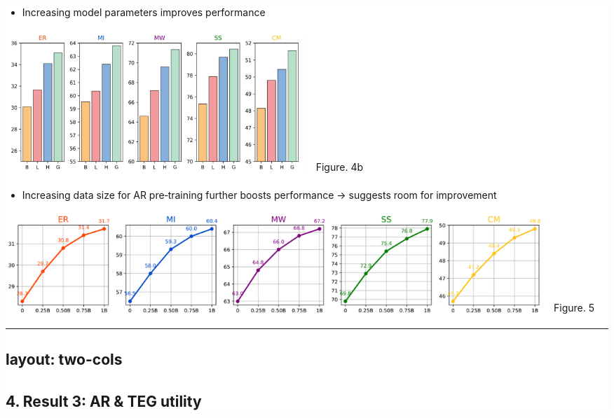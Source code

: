 - Increasing model parameters improves performance

<div style="position: relative; display: inline-block;">
  <img src="./pdf/hoge/fig4b.png" style="width: 60%;">
  <div class="text-xs text-gray-500" style="position: absolute; bottom: 5px; right: 210px;">
    Figure. 4b
  </div>
</div>

- Increasing data size for AR pre‑training further boosts performance → suggests room for improvement

<div style="position: relative; display: inline-block;">
  <img src="./pdf/hoge/fig5.png" style="width: 90%;">
  <div class="text-xs text-gray-500" style="position: absolute; bottom: 5px; right: 20px;">
    Figure. 5
  </div>
</div>


---
layout: two-cols
---

## 4. Result 3: AR & TEG utility<div style="margin-top: 1em;"></div>
